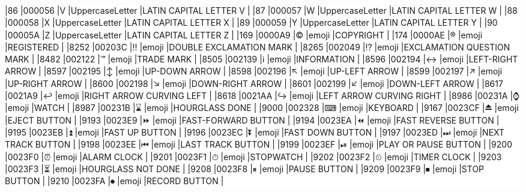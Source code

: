 |86        |000056 |V    |UppercaseLetter |LATIN CAPITAL LETTER V    |
|87        |000057 |W    |UppercaseLetter |LATIN CAPITAL LETTER W    |
|88        |000058 |X    |UppercaseLetter |LATIN CAPITAL LETTER X    |
|89        |000059 |Y    |UppercaseLetter |LATIN CAPITAL LETTER Y    |
|90        |00005A |Z    |UppercaseLetter |LATIN CAPITAL LETTER Z    |
|169       |0000A9 |©    |emoji           |COPYRIGHT                 |
|174       |0000AE |®    |emoji           |REGISTERED                |
|8252      |00203C |‼    |emoji           |DOUBLE EXCLAMATION MARK   |
|8265      |002049 |⁉    |emoji           |EXCLAMATION QUESTION MARK |
|8482      |002122 |™    |emoji           |TRADE MARK                |
|8505      |002139 |ℹ    |emoji           |INFORMATION               |
|8596      |002194 |↔    |emoji           |LEFT-RIGHT ARROW          |
|8597      |002195 |↕    |emoji           |UP-DOWN ARROW             |
|8598      |002196 |↖    |emoji           |UP-LEFT ARROW             |
|8599      |002197 |↗    |emoji           |UP-RIGHT ARROW            |
|8600      |002198 |↘    |emoji           |DOWN-RIGHT ARROW          |
|8601      |002199 |↙    |emoji           |DOWN-LEFT ARROW           |
|8617      |0021A9 |↩    |emoji           |RIGHT ARROW CURVING LEFT  |
|8618      |0021AA |↪    |emoji           |LEFT ARROW CURVING RIGHT  |
|8986      |00231A |⌚    |emoji           |WATCH                     |
|8987      |00231B |⌛    |emoji           |HOURGLASS DONE            |
|9000      |002328 |⌨    |emoji           |KEYBOARD                  |
|9167      |0023CF |⏏    |emoji           |EJECT BUTTON              |
|9193      |0023E9 |⏩    |emoji           |FAST-FORWARD BUTTON       |
|9194      |0023EA |⏪    |emoji           |FAST REVERSE BUTTON       |
|9195      |0023EB |⏫    |emoji           |FAST UP BUTTON            |
|9196      |0023EC |⏬    |emoji           |FAST DOWN BUTTON          |
|9197      |0023ED |⏭    |emoji           |NEXT TRACK BUTTON         |
|9198      |0023EE |⏮    |emoji           |LAST TRACK BUTTON         |
|9199      |0023EF |⏯    |emoji           |PLAY OR PAUSE BUTTON      |
|9200      |0023F0 |⏰    |emoji           |ALARM CLOCK               |
|9201      |0023F1 |⏱    |emoji           |STOPWATCH                 |
|9202      |0023F2 |⏲    |emoji           |TIMER CLOCK               |
|9203      |0023F3 |⏳    |emoji           |HOURGLASS NOT DONE        |
|9208      |0023F8 |⏸    |emoji           |PAUSE BUTTON              |
|9209      |0023F9 |⏹    |emoji           |STOP BUTTON               |
|9210      |0023FA |⏺    |emoji           |RECORD BUTTON             |